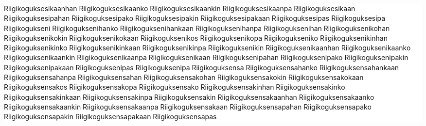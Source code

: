Riigikoguksesikaanhan
Riigikoguksesikaanko
Riigikoguksesikaankin
Riigikoguksesikaanpa
Riigikoguksesikaan
Riigikoguksesipahan
Riigikoguksesipako
Riigikoguksesipakin
Riigikoguksesipakaan
Riigikoguksesipas
Riigikoguksesipa
Riigikogukseni
Riigikoguksenihanko
Riigikoguksenihankaan
Riigikoguksenihanpa
Riigikoguksenihan
Riigikoguksenikohan
Riigikoguksenikokin
Riigikoguksenikokaan
Riigikoguksenikos
Riigikoguksenikopa
Riigikogukseniko
Riigikoguksenikinhan
Riigikoguksenikinko
Riigikoguksenikinkaan
Riigikoguksenikinpa
Riigikoguksenikin
Riigikoguksenikaanhan
Riigikoguksenikaanko
Riigikoguksenikaankin
Riigikoguksenikaanpa
Riigikoguksenikaan
Riigikoguksenipahan
Riigikoguksenipako
Riigikoguksenipakin
Riigikoguksenipakaan
Riigikoguksenipas
Riigikoguksenipa
Riigikoguksensa
Riigikoguksensahanko
Riigikoguksensahankaan
Riigikoguksensahanpa
Riigikoguksensahan
Riigikoguksensakohan
Riigikoguksensakokin
Riigikoguksensakokaan
Riigikoguksensakos
Riigikoguksensakopa
Riigikoguksensako
Riigikoguksensakinhan
Riigikoguksensakinko
Riigikoguksensakinkaan
Riigikoguksensakinpa
Riigikoguksensakin
Riigikoguksensakaanhan
Riigikoguksensakaanko
Riigikoguksensakaankin
Riigikoguksensakaanpa
Riigikoguksensakaan
Riigikoguksensapahan
Riigikoguksensapako
Riigikoguksensapakin
Riigikoguksensapakaan
Riigikoguksensapas
